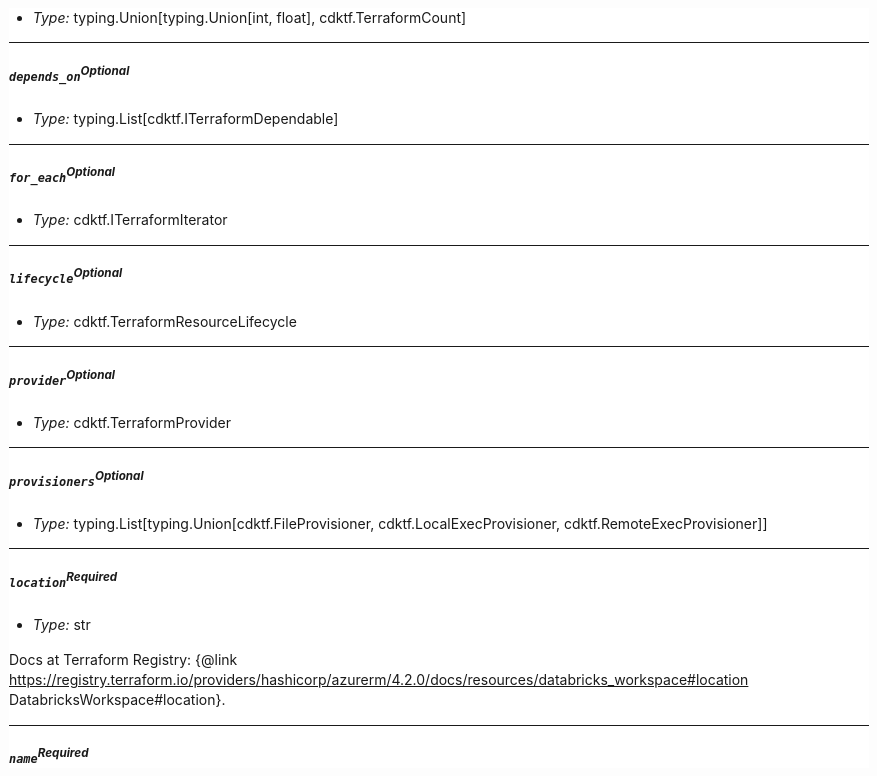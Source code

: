 - *Type:* typing.Union[typing.Union[int, float], cdktf.TerraformCount]

---

##### `depends_on`<sup>Optional</sup> <a name="depends_on" id="@cdktf/provider-azurerm.databricksWorkspace.DatabricksWorkspace.Initializer.parameter.dependsOn"></a>

- *Type:* typing.List[cdktf.ITerraformDependable]

---

##### `for_each`<sup>Optional</sup> <a name="for_each" id="@cdktf/provider-azurerm.databricksWorkspace.DatabricksWorkspace.Initializer.parameter.forEach"></a>

- *Type:* cdktf.ITerraformIterator

---

##### `lifecycle`<sup>Optional</sup> <a name="lifecycle" id="@cdktf/provider-azurerm.databricksWorkspace.DatabricksWorkspace.Initializer.parameter.lifecycle"></a>

- *Type:* cdktf.TerraformResourceLifecycle

---

##### `provider`<sup>Optional</sup> <a name="provider" id="@cdktf/provider-azurerm.databricksWorkspace.DatabricksWorkspace.Initializer.parameter.provider"></a>

- *Type:* cdktf.TerraformProvider

---

##### `provisioners`<sup>Optional</sup> <a name="provisioners" id="@cdktf/provider-azurerm.databricksWorkspace.DatabricksWorkspace.Initializer.parameter.provisioners"></a>

- *Type:* typing.List[typing.Union[cdktf.FileProvisioner, cdktf.LocalExecProvisioner, cdktf.RemoteExecProvisioner]]

---

##### `location`<sup>Required</sup> <a name="location" id="@cdktf/provider-azurerm.databricksWorkspace.DatabricksWorkspace.Initializer.parameter.location"></a>

- *Type:* str

Docs at Terraform Registry: {@link https://registry.terraform.io/providers/hashicorp/azurerm/4.2.0/docs/resources/databricks_workspace#location DatabricksWorkspace#location}.

---

##### `name`<sup>Required</sup> <a name="name" id="@cdktf/provider-azurerm.databricksWorkspace.DatabricksWorkspace.Initializer.parameter.name"></a>
